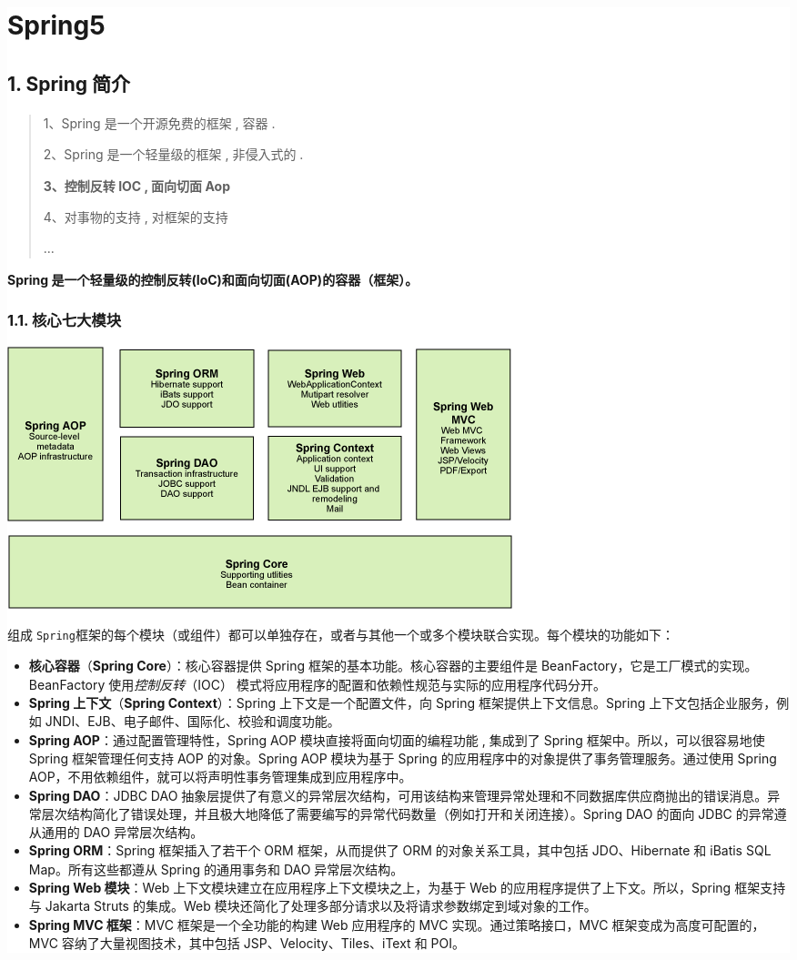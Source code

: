 # Spring5

## 1. Spring 简介

> 1、Spring 是一个开源免费的框架 , 容器 .
>
> 2、Spring 是一个轻量级的框架 , 非侵入式的 .
>
> **3、控制反转 IOC , 面向切面 Aop**
>
> 4、对事物的支持 , 对框架的支持
>
> ...

**Spring 是一个轻量级的控制反转(IoC)和面向切面(AOP)的容器（框架）。**

### 1.1. 核心七大模块

![image-20200501174802056](media/Spring5.assets/image-20200501174802056.png)

组成 `Spring`框架的每个模块（或组件）都可以单独存在，或者与其他一个或多个模块联合实现。每个模块的功能如下：

- **核心容器**（**Spring Core**）：核心容器提供 Spring 框架的基本功能。核心容器的主要组件是 BeanFactory，它是工厂模式的实现。BeanFactory 使用*控制反转*（IOC） 模式将应用程序的配置和依赖性规范与实际的应用程序代码分开。
- **Spring 上下文**（**Spring Context**）：Spring 上下文是一个配置文件，向 Spring 框架提供上下文信息。Spring 上下文包括企业服务，例如 JNDI、EJB、电子邮件、国际化、校验和调度功能。
- **Spring AOP**：通过配置管理特性，Spring AOP 模块直接将面向切面的编程功能 , 集成到了 Spring 框架中。所以，可以很容易地使 Spring 框架管理任何支持 AOP 的对象。Spring AOP 模块为基于 Spring 的应用程序中的对象提供了事务管理服务。通过使用 Spring AOP，不用依赖组件，就可以将声明性事务管理集成到应用程序中。
- **Spring DAO**：JDBC DAO 抽象层提供了有意义的异常层次结构，可用该结构来管理异常处理和不同数据库供应商抛出的错误消息。异常层次结构简化了错误处理，并且极大地降低了需要编写的异常代码数量（例如打开和关闭连接）。Spring DAO 的面向 JDBC 的异常遵从通用的 DAO 异常层次结构。
- **Spring ORM**：Spring 框架插入了若干个 ORM 框架，从而提供了 ORM 的对象关系工具，其中包括 JDO、Hibernate 和 iBatis SQL Map。所有这些都遵从 Spring 的通用事务和 DAO 异常层次结构。
- **Spring Web 模块**：Web 上下文模块建立在应用程序上下文模块之上，为基于 Web 的应用程序提供了上下文。所以，Spring 框架支持与 Jakarta Struts 的集成。Web 模块还简化了处理多部分请求以及将请求参数绑定到域对象的工作。
- **Spring MVC 框架**：MVC 框架是一个全功能的构建 Web 应用程序的 MVC 实现。通过策略接口，MVC 框架变成为高度可配置的，MVC 容纳了大量视图技术，其中包括 JSP、Velocity、Tiles、iText 和 POI。
